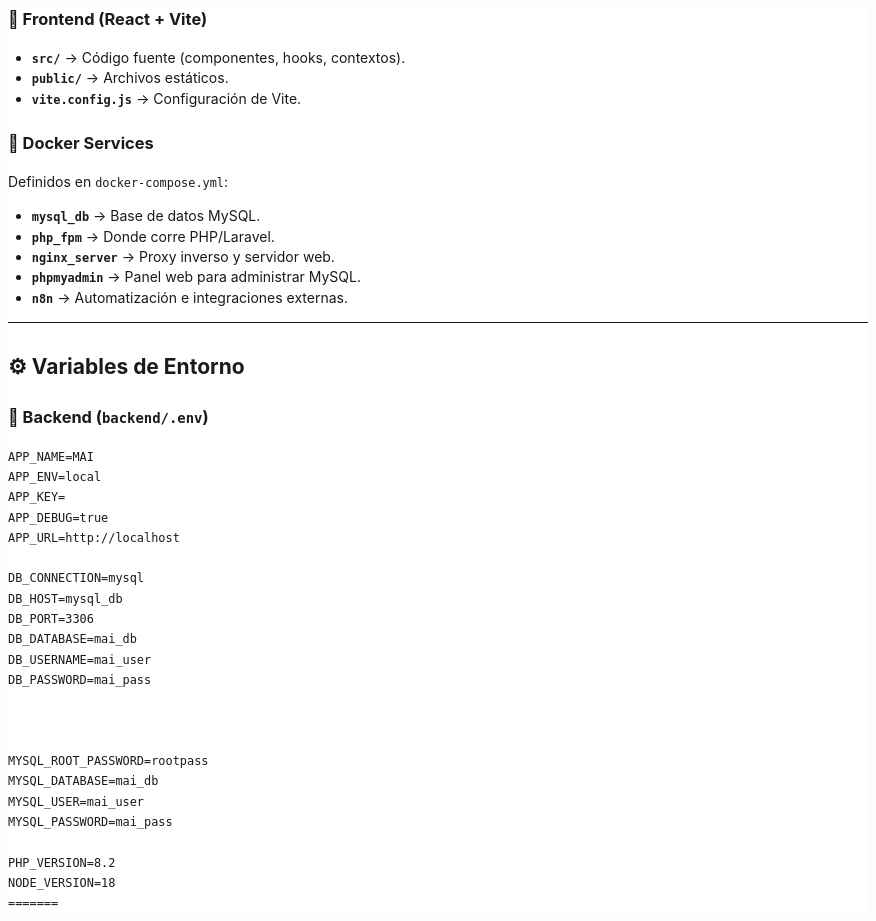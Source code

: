### 🔹 Frontend (React + Vite)
- **`src/`** → Código fuente (componentes, hooks, contextos).  
- **`public/`** → Archivos estáticos.  
- **`vite.config.js`** → Configuración de Vite.  

### 🔹 Docker Services
Definidos en `docker-compose.yml`:

- **`mysql_db`** → Base de datos MySQL.  
- **`php_fpm`** → Donde corre PHP/Laravel.  
- **`nginx_server`** → Proxy inverso y servidor web.  
- **`phpmyadmin`** → Panel web para administrar MySQL.  
- **`n8n`** → Automatización e integraciones externas.  

---

## ⚙️ Variables de Entorno

### 📌 Backend (`backend/.env`)

```env
APP_NAME=MAI
APP_ENV=local
APP_KEY=
APP_DEBUG=true
APP_URL=http://localhost

DB_CONNECTION=mysql
DB_HOST=mysql_db
DB_PORT=3306
DB_DATABASE=mai_db
DB_USERNAME=mai_user
DB_PASSWORD=mai_pass



MYSQL_ROOT_PASSWORD=rootpass
MYSQL_DATABASE=mai_db
MYSQL_USER=mai_user
MYSQL_PASSWORD=mai_pass

PHP_VERSION=8.2
NODE_VERSION=18
=======
